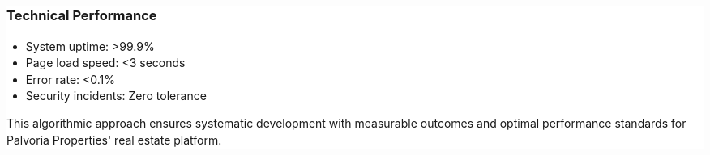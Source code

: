 ### Technical Performance
- System uptime: >99.9%
- Page load speed: <3 seconds
- Error rate: <0.1%
- Security incidents: Zero tolerance

This algorithmic approach ensures systematic development with measurable outcomes and optimal performance standards for Palvoria Properties' real estate platform.